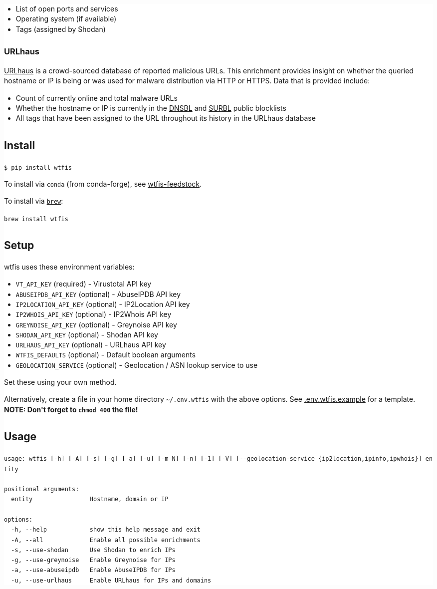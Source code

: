 * List of open ports and services
* Operating system (if available)
* Tags (assigned by Shodan)

### URLhaus

[URLhaus](https://urlhaus.abuse.ch/) is a crowd-sourced database of reported malicious URLs. This enrichment provides insight on whether the queried hostname or IP is being or was used for malware distribution via HTTP or HTTPS. Data that is provided include:

* Count of currently online and total malware URLs
* Whether the hostname or IP is currently in the [DNSBL](https://www.dnsbl.info/) and [SURBL](https://www.surbl.org/) public blocklists
* All tags that have been assigned to the URL throughout its history in the URLhaus database


## Install

```
$ pip install wtfis
```

To install via `conda` (from conda-forge), see [wtfis-feedstock](https://github.com/conda-forge/wtfis-feedstock).

To install via [`brew`](https://brew.sh):

```
brew install wtfis
```


## Setup

wtfis uses these environment variables:

* `VT_API_KEY` (required) - Virustotal API key
* `ABUSEIPDB_API_KEY` (optional) - AbuseIPDB API key
* `IP2LOCATION_API_KEY` (optional) - IP2Location API key
* `IP2WHOIS_API_KEY` (optional) - IP2Whois API key
* `GREYNOISE_API_KEY` (optional) - Greynoise API key
* `SHODAN_API_KEY` (optional) - Shodan API key
* `URLHAUS_API_KEY` (optional) - URLhaus API key
* `WTFIS_DEFAULTS` (optional) - Default boolean arguments
* `GEOLOCATION_SERVICE` (optional) - Geolocation / ASN lookup service to use

Set these using your own method.

Alternatively, create a file in your home directory `~/.env.wtfis` with the above options. See [.env.wtfis.example](./.env.wtfis.example) for a template. **NOTE: Don't forget to `chmod 400` the file!**


## Usage

```
usage: wtfis [-h] [-A] [-s] [-g] [-a] [-u] [-m N] [-n] [-1] [-V] [--geolocation-service {ip2location,ipinfo,ipwhois}] entity

positional arguments:
  entity                Hostname, domain or IP

options:
  -h, --help            show this help message and exit
  -A, --all             Enable all possible enrichments
  -s, --use-shodan      Use Shodan to enrich IPs
  -g, --use-greynoise   Enable Greynoise for IPs
  -a, --use-abuseipdb   Enable AbuseIPDB for IPs
  -u, --use-urlhaus     Enable URLhaus for IPs and domains
```